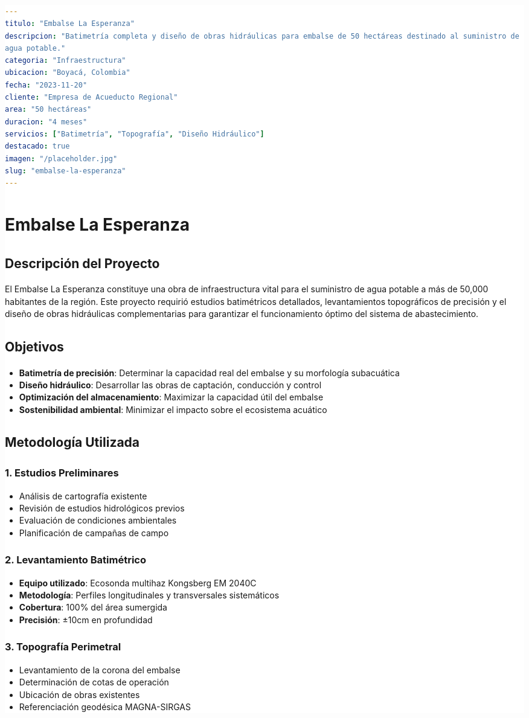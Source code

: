 ```yaml
---
titulo: "Embalse La Esperanza"
descripcion: "Batimetría completa y diseño de obras hidráulicas para embalse de 50 hectáreas destinado al suministro de agua potable."
categoria: "Infraestructura"
ubicacion: "Boyacá, Colombia"
fecha: "2023-11-20"
cliente: "Empresa de Acueducto Regional"
area: "50 hectáreas"
duracion: "4 meses"
servicios: ["Batimetría", "Topografía", "Diseño Hidráulico"]
destacado: true
imagen: "/placeholder.jpg"
slug: "embalse-la-esperanza"
---
```


# Embalse La Esperanza

## Descripción del Proyecto

El Embalse La Esperanza constituye una obra de infraestructura vital para el suministro de agua potable a más de 50,000 habitantes de la región. Este proyecto requirió estudios batimétricos detallados, levantamientos topográficos de precisión y el diseño de obras hidráulicas complementarias para garantizar el funcionamiento óptimo del sistema de abastecimiento.

## Objetivos

- **Batimetría de precisión**: Determinar la capacidad real del embalse y su morfología subacuática
- **Diseño hidráulico**: Desarrollar las obras de captación, conducción y control
- **Optimización del almacenamiento**: Maximizar la capacidad útil del embalse
- **Sostenibilidad ambiental**: Minimizar el impacto sobre el ecosistema acuático

## Metodología Utilizada

### 1. Estudios Preliminares
- Análisis de cartografía existente
- Revisión de estudios hidrológicos previos
- Evaluación de condiciones ambientales
- Planificación de campañas de campo

### 2. Levantamiento Batimétrico
- **Equipo utilizado**: Ecosonda multihaz Kongsberg EM 2040C
- **Metodología**: Perfiles longitudinales y transversales sistemáticos
- **Cobertura**: 100% del área sumergida
- **Precisión**: ±10cm en profundidad

### 3. Topografía Perimetral
- Levantamiento de la corona del embalse
- Determinación de cotas de operación
- Ubicación de obras existentes
- Referenciación geodésica MAGNA-SIRGAS

